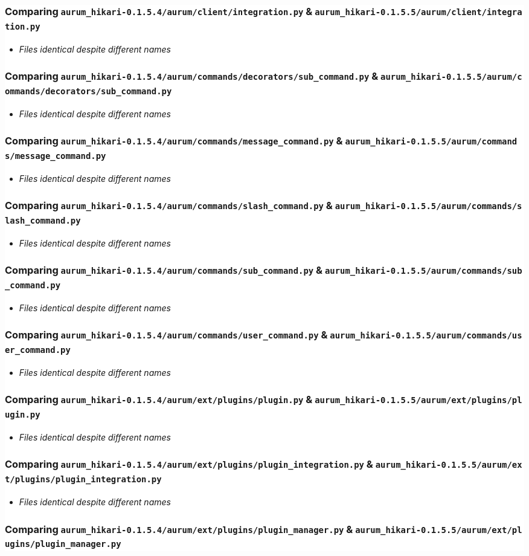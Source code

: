```diff
```

### Comparing `aurum_hikari-0.1.5.4/aurum/client/integration.py` & `aurum_hikari-0.1.5.5/aurum/client/integration.py`

 * *Files identical despite different names*

### Comparing `aurum_hikari-0.1.5.4/aurum/commands/decorators/sub_command.py` & `aurum_hikari-0.1.5.5/aurum/commands/decorators/sub_command.py`

 * *Files identical despite different names*

### Comparing `aurum_hikari-0.1.5.4/aurum/commands/message_command.py` & `aurum_hikari-0.1.5.5/aurum/commands/message_command.py`

 * *Files identical despite different names*

### Comparing `aurum_hikari-0.1.5.4/aurum/commands/slash_command.py` & `aurum_hikari-0.1.5.5/aurum/commands/slash_command.py`

 * *Files identical despite different names*

### Comparing `aurum_hikari-0.1.5.4/aurum/commands/sub_command.py` & `aurum_hikari-0.1.5.5/aurum/commands/sub_command.py`

 * *Files identical despite different names*

### Comparing `aurum_hikari-0.1.5.4/aurum/commands/user_command.py` & `aurum_hikari-0.1.5.5/aurum/commands/user_command.py`

 * *Files identical despite different names*

### Comparing `aurum_hikari-0.1.5.4/aurum/ext/plugins/plugin.py` & `aurum_hikari-0.1.5.5/aurum/ext/plugins/plugin.py`

 * *Files identical despite different names*

### Comparing `aurum_hikari-0.1.5.4/aurum/ext/plugins/plugin_integration.py` & `aurum_hikari-0.1.5.5/aurum/ext/plugins/plugin_integration.py`

 * *Files identical despite different names*

### Comparing `aurum_hikari-0.1.5.4/aurum/ext/plugins/plugin_manager.py` & `aurum_hikari-0.1.5.5/aurum/ext/plugins/plugin_manager.py`
